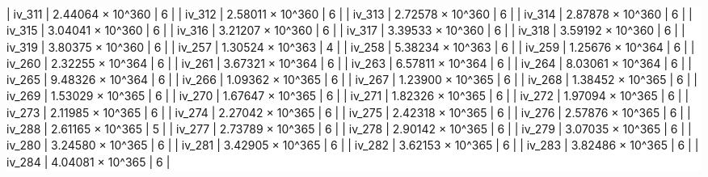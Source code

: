 | iv_311 | 2.44064 × 10^360 | 6 |
| iv_312 | 2.58011 × 10^360 | 6 |
| iv_313 | 2.72578 × 10^360 | 6 |
| iv_314 | 2.87878 × 10^360 | 6 |
| iv_315 | 3.04041 × 10^360 | 6 |
| iv_316 | 3.21207 × 10^360 | 6 |
| iv_317 | 3.39533 × 10^360 | 6 |
| iv_318 | 3.59192 × 10^360 | 6 |
| iv_319 | 3.80375 × 10^360 | 6 |
| iv_257 | 1.30524 × 10^363 | 4 |
| iv_258 | 5.38234 × 10^363 | 6 |
| iv_259 | 1.25676 × 10^364 | 6 |
| iv_260 | 2.32255 × 10^364 | 6 |
| iv_261 | 3.67321 × 10^364 | 6 |
| iv_263 | 6.57811 × 10^364 | 6 |
| iv_264 | 8.03061 × 10^364 | 6 |
| iv_265 | 9.48326 × 10^364 | 6 |
| iv_266 | 1.09362 × 10^365 | 6 |
| iv_267 | 1.23900 × 10^365 | 6 |
| iv_268 | 1.38452 × 10^365 | 6 |
| iv_269 | 1.53029 × 10^365 | 6 |
| iv_270 | 1.67647 × 10^365 | 6 |
| iv_271 | 1.82326 × 10^365 | 6 |
| iv_272 | 1.97094 × 10^365 | 6 |
| iv_273 | 2.11985 × 10^365 | 6 |
| iv_274 | 2.27042 × 10^365 | 6 |
| iv_275 | 2.42318 × 10^365 | 6 |
| iv_276 | 2.57876 × 10^365 | 6 |
| iv_288 | 2.61165 × 10^365 | 5 |
| iv_277 | 2.73789 × 10^365 | 6 |
| iv_278 | 2.90142 × 10^365 | 6 |
| iv_279 | 3.07035 × 10^365 | 6 |
| iv_280 | 3.24580 × 10^365 | 6 |
| iv_281 | 3.42905 × 10^365 | 6 |
| iv_282 | 3.62153 × 10^365 | 6 |
| iv_283 | 3.82486 × 10^365 | 6 |
| iv_284 | 4.04081 × 10^365 | 6 |